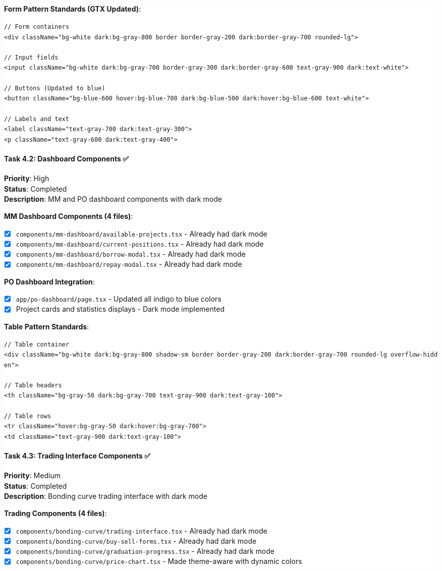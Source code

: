 **Form Pattern Standards (GTX Updated)**:
```tsx
// Form containers
<div className="bg-white dark:bg-gray-800 border border-gray-200 dark:border-gray-700 rounded-lg">

// Input fields
<input className="bg-white dark:bg-gray-700 border-gray-300 dark:border-gray-600 text-gray-900 dark:text-white">

// Buttons (Updated to blue)
<button className="bg-blue-600 hover:bg-blue-700 dark:bg-blue-500 dark:hover:bg-blue-600 text-white">

// Labels and text
<label className="text-gray-700 dark:text-gray-300">
<p className="text-gray-600 dark:text-gray-400">
```

#### Task 4.2: Dashboard Components ✅
**Priority**: High  
**Status**: Completed  
**Description**: MM and PO dashboard components with dark mode

**MM Dashboard Components (4 files)**:
- [x] `components/mm-dashboard/available-projects.tsx` - Already had dark mode
- [x] `components/mm-dashboard/current-positions.tsx` - Already had dark mode
- [x] `components/mm-dashboard/borrow-modal.tsx` - Already had dark mode
- [x] `components/mm-dashboard/repay-modal.tsx` - Already had dark mode

**PO Dashboard Integration**:
- [x] `app/po-dashboard/page.tsx` - Updated all indigo to blue colors
- [x] Project cards and statistics displays - Dark mode implemented

**Table Pattern Standards**:
```tsx
// Table container
<div className="bg-white dark:bg-gray-800 shadow-sm border border-gray-200 dark:border-gray-700 rounded-lg overflow-hidden">

// Table headers
<th className="bg-gray-50 dark:bg-gray-700 text-gray-900 dark:text-gray-100">

// Table rows
<tr className="hover:bg-gray-50 dark:hover:bg-gray-700">
<td className="text-gray-900 dark:text-gray-100">
```

#### Task 4.3: Trading Interface Components ✅
**Priority**: Medium  
**Status**: Completed  
**Description**: Bonding curve trading interface with dark mode

**Trading Components (4 files)**:
- [x] `components/bonding-curve/trading-interface.tsx` - Already had dark mode
- [x] `components/bonding-curve/buy-sell-forms.tsx` - Already had dark mode
- [x] `components/bonding-curve/graduation-progress.tsx` - Already had dark mode
- [x] `components/bonding-curve/price-chart.tsx` - Made theme-aware with dynamic colors
